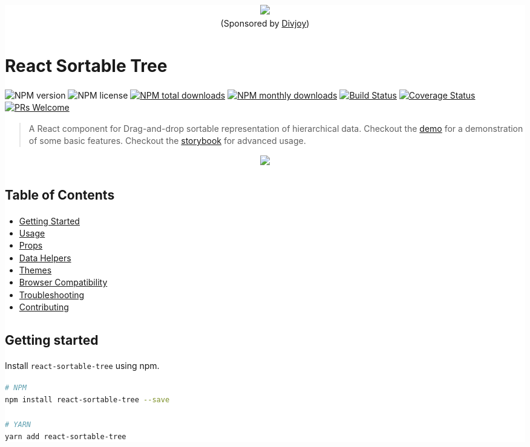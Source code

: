 <div align="center">
  <img src="https://cloud.githubusercontent.com/assets/4413963/18860410/26f64de8-84b8-11e6-9284-350308eed30a.png"/>
  <div>(Sponsored by <a href="https://divjoy.com">Divjoy</a>)</div> 
</div>

# React Sortable Tree

![NPM version](https://img.shields.io/npm/v/react-sortable-tree.svg?style=flat)
![NPM license](https://img.shields.io/npm/l/react-sortable-tree.svg?style=flat)
[![NPM total downloads](https://img.shields.io/npm/dt/react-sortable-tree.svg?style=flat)](https://npmcharts.com/compare/react-sortable-tree?minimal=true)
[![NPM monthly downloads](https://img.shields.io/npm/dm/react-sortable-tree.svg?style=flat)](https://npmcharts.com/compare/react-sortable-tree?minimal=true)
[![Build Status](https://travis-ci.org/frontend-collective/react-sortable-tree.svg?branch=master)](https://travis-ci.org/frontend-collective/react-sortable-tree)
[![Coverage Status](https://coveralls.io/repos/github/frontend-collective/react-sortable-tree/badge.svg?branch=master)](https://coveralls.io/github/frontend-collective/react-sortable-tree?branch=master)
[![PRs Welcome](https://img.shields.io/badge/PRs-welcome-brightgreen.svg?style=flat-square)](http://makeapullrequest.com)

> A React component for Drag-and-drop sortable representation of hierarchical data. Checkout the [demo](https://frontend-collective.github.io/react-sortable-tree/) for a demonstration of some basic features. Checkout the [storybook](https://frontend-collective.github.io/react-sortable-tree/storybook) for advanced usage.

<div align="center">
  <img src="https://cloud.githubusercontent.com/assets/4413963/19334888/2be8261c-913a-11e6-9508-4b347ae114b4.gif"/>
</div>

## Table of Contents

- [Getting Started](#getting-started)
- [Usage](#usage)
- [Props](#props)
- [Data Helpers](#data-helper-functions)
- [Themes](#themes)
- [Browser Compatibility](#browser-compatibility)
- [Troubleshooting](#troubleshooting)
- [Contributing](#contributing)

## Getting started

Install `react-sortable-tree` using npm.

```sh
# NPM
npm install react-sortable-tree --save

# YARN
yarn add react-sortable-tree
```
